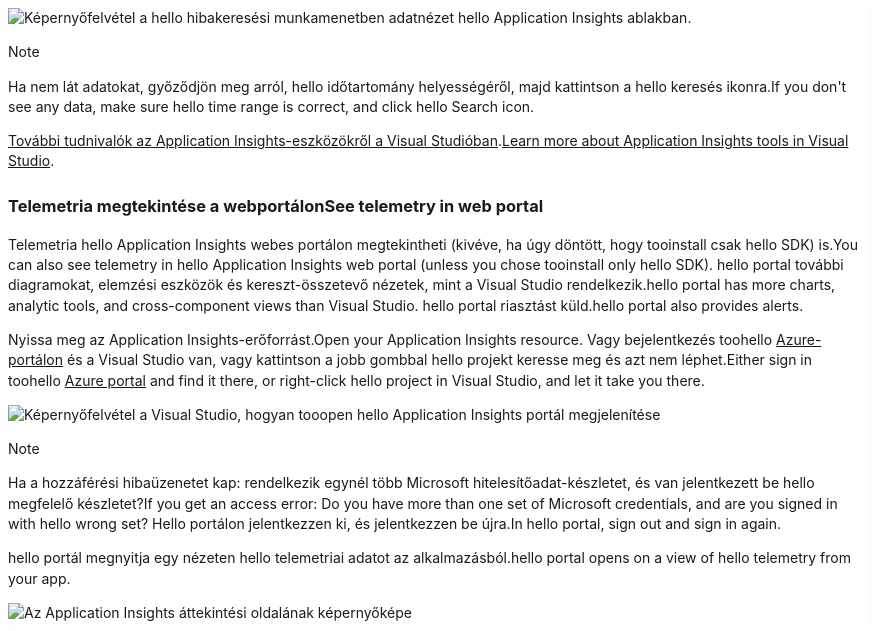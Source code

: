 ![Képernyőfelvétel a hello hibakeresési munkamenetben adatnézet hello Application Insights ablakban.](./media/app-insights-asp-net/55.png)

> [!NOTE]
> <span data-ttu-id="fdd84-164">Ha nem lát adatokat, győződjön meg arról, hello időtartomány helyességéről, majd kattintson a hello keresés ikonra.</span><span class="sxs-lookup"><span data-stu-id="fdd84-164">If you don't see any data, make sure hello time range is correct, and click hello Search icon.</span></span>

<span data-ttu-id="fdd84-165">[További tudnivalók az Application Insights-eszközökről a Visual Studióban](app-insights-visual-studio.md).</span><span class="sxs-lookup"><span data-stu-id="fdd84-165">[Learn more about Application Insights tools in Visual Studio](app-insights-visual-studio.md).</span></span>

<a name="monitor"></a>
### <a name="see-telemetry-in-web-portal"></a><span data-ttu-id="fdd84-166">Telemetria megtekintése a webportálon</span><span class="sxs-lookup"><span data-stu-id="fdd84-166">See telemetry in web portal</span></span>

<span data-ttu-id="fdd84-167">Telemetria hello Application Insights webes portálon megtekintheti (kivéve, ha úgy döntött, hogy tooinstall csak hello SDK) is.</span><span class="sxs-lookup"><span data-stu-id="fdd84-167">You can also see telemetry in hello Application Insights web portal (unless you chose tooinstall only hello SDK).</span></span> <span data-ttu-id="fdd84-168">hello portal további diagramokat, elemzési eszközök és kereszt-összetevő nézetek, mint a Visual Studio rendelkezik.</span><span class="sxs-lookup"><span data-stu-id="fdd84-168">hello portal has more charts, analytic tools, and cross-component views than Visual Studio.</span></span> <span data-ttu-id="fdd84-169">hello portal riasztást küld.</span><span class="sxs-lookup"><span data-stu-id="fdd84-169">hello portal also provides alerts.</span></span>

<span data-ttu-id="fdd84-170">Nyissa meg az Application Insights-erőforrást.</span><span class="sxs-lookup"><span data-stu-id="fdd84-170">Open your Application Insights resource.</span></span> <span data-ttu-id="fdd84-171">Vagy bejelentkezés toohello [Azure-portálon](https://portal.azure.com/) és a Visual Studio van, vagy kattintson a jobb gombbal hello projekt keresse meg és azt nem léphet.</span><span class="sxs-lookup"><span data-stu-id="fdd84-171">Either sign in toohello [Azure portal](https://portal.azure.com/) and find it there, or right-click hello project in Visual Studio, and let it take you there.</span></span>

![Képernyőfelvétel a Visual Studio, hogyan tooopen hello Application Insights portál megjelenítése](./media/app-insights-asp-net/appinsights-04-openPortal.png)

> [!NOTE]
> <span data-ttu-id="fdd84-173">Ha a hozzáférési hibaüzenetet kap: rendelkezik egynél több Microsoft hitelesítőadat-készletet, és van jelentkezett be hello megfelelő készletet?</span><span class="sxs-lookup"><span data-stu-id="fdd84-173">If you get an access error: Do you have more than one set of Microsoft credentials, and are you signed in with hello wrong set?</span></span> <span data-ttu-id="fdd84-174">Hello portálon jelentkezzen ki, és jelentkezzen be újra.</span><span class="sxs-lookup"><span data-stu-id="fdd84-174">In hello portal, sign out and sign in again.</span></span>

<span data-ttu-id="fdd84-175">hello portál megnyitja egy nézeten hello telemetriai adatot az alkalmazásból.</span><span class="sxs-lookup"><span data-stu-id="fdd84-175">hello portal opens on a view of hello telemetry from your app.</span></span>

![Az Application Insights áttekintési oldalának képernyőképe](./media/app-insights-asp-net/66.png)
